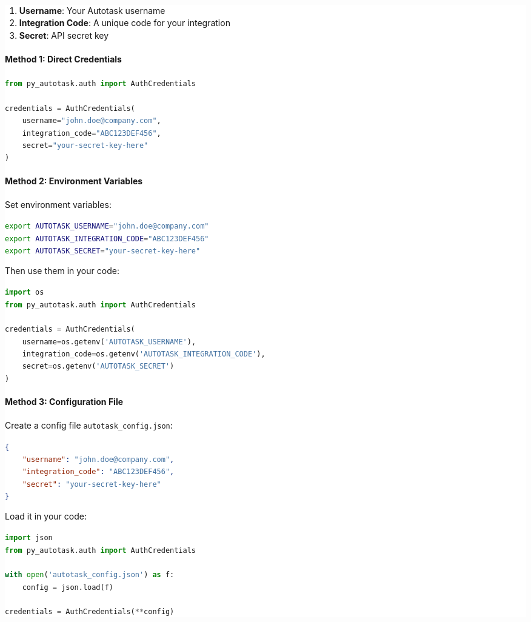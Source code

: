 1. **Username**: Your Autotask username
2. **Integration Code**: A unique code for your integration
3. **Secret**: API secret key

#### Method 1: Direct Credentials

```python
from py_autotask.auth import AuthCredentials

credentials = AuthCredentials(
    username="john.doe@company.com",
    integration_code="ABC123DEF456",
    secret="your-secret-key-here"
)
```

#### Method 2: Environment Variables

Set environment variables:

```bash
export AUTOTASK_USERNAME="john.doe@company.com"
export AUTOTASK_INTEGRATION_CODE="ABC123DEF456"
export AUTOTASK_SECRET="your-secret-key-here"
```

Then use them in your code:

```python
import os
from py_autotask.auth import AuthCredentials

credentials = AuthCredentials(
    username=os.getenv('AUTOTASK_USERNAME'),
    integration_code=os.getenv('AUTOTASK_INTEGRATION_CODE'),
    secret=os.getenv('AUTOTASK_SECRET')
)
```

#### Method 3: Configuration File

Create a config file `autotask_config.json`:

```json
{
    "username": "john.doe@company.com",
    "integration_code": "ABC123DEF456",
    "secret": "your-secret-key-here"
}
```

Load it in your code:

```python
import json
from py_autotask.auth import AuthCredentials

with open('autotask_config.json') as f:
    config = json.load(f)

credentials = AuthCredentials(**config)
```
